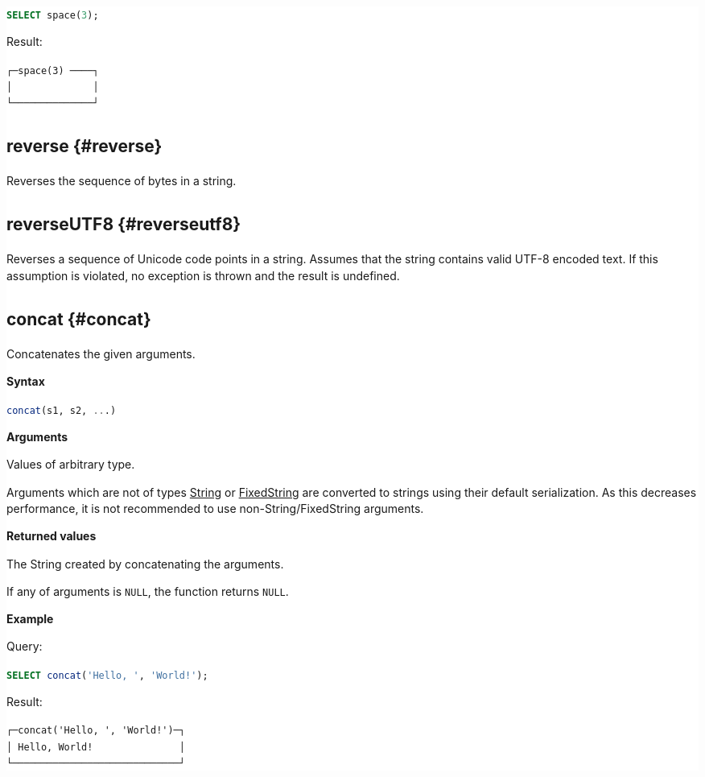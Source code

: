 ``` sql
SELECT space(3);
```

Result:

``` text
┌─space(3) ────┐
│              │
└──────────────┘
```

## reverse {#reverse}

Reverses the sequence of bytes in a string.

## reverseUTF8 {#reverseutf8}

Reverses a sequence of Unicode code points in a string. Assumes that the string contains valid UTF-8 encoded text. If this assumption is violated, no exception is thrown and the result is undefined.

## concat {#concat}

Concatenates the given arguments.

**Syntax**

``` sql
concat(s1, s2, ...)
```

**Arguments**

Values of arbitrary type.

Arguments which are not of types [String](../data-types/string.md) or [FixedString](../data-types/fixedstring.md) are converted to strings using their default serialization. As this decreases performance, it is not recommended to use non-String/FixedString arguments.

**Returned values**

The String created by concatenating the arguments.

If any of arguments is `NULL`, the function returns `NULL`.

**Example**

Query:

``` sql
SELECT concat('Hello, ', 'World!');
```

Result:

```result
┌─concat('Hello, ', 'World!')─┐
│ Hello, World!               │
└─────────────────────────────┘
```
